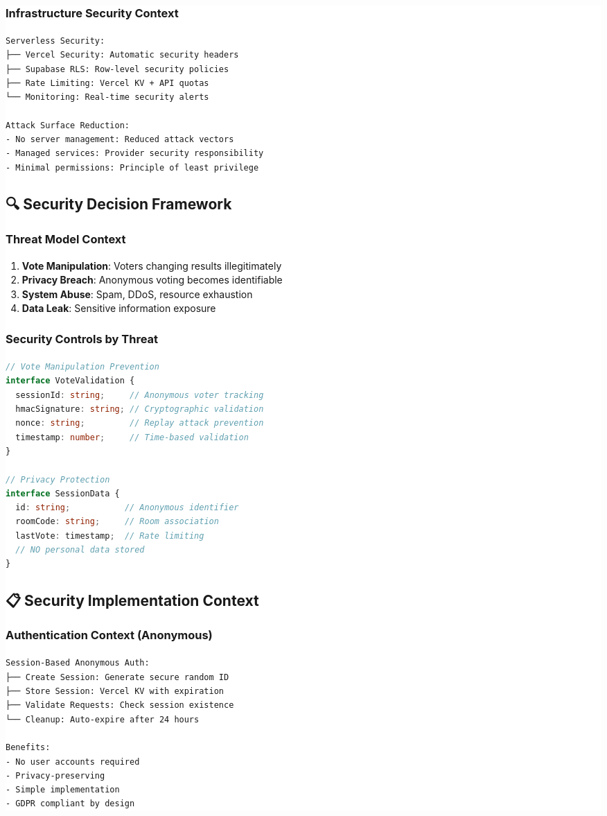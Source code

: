 ### **Infrastructure Security Context**
```
Serverless Security:
├── Vercel Security: Automatic security headers
├── Supabase RLS: Row-level security policies
├── Rate Limiting: Vercel KV + API quotas
└── Monitoring: Real-time security alerts

Attack Surface Reduction:
- No server management: Reduced attack vectors
- Managed services: Provider security responsibility
- Minimal permissions: Principle of least privilege
```

## 🔍 **Security Decision Framework**

### **Threat Model Context**
1. **Vote Manipulation**: Voters changing results illegitimately
2. **Privacy Breach**: Anonymous voting becomes identifiable
3. **System Abuse**: Spam, DDoS, resource exhaustion
4. **Data Leak**: Sensitive information exposure

### **Security Controls by Threat**
```typescript
// Vote Manipulation Prevention
interface VoteValidation {
  sessionId: string;     // Anonymous voter tracking
  hmacSignature: string; // Cryptographic validation
  nonce: string;         // Replay attack prevention
  timestamp: number;     // Time-based validation
}

// Privacy Protection
interface SessionData {
  id: string;           // Anonymous identifier
  roomCode: string;     // Room association
  lastVote: timestamp;  // Rate limiting
  // NO personal data stored
}
```

## 📋 **Security Implementation Context**

### **Authentication Context (Anonymous)**
```
Session-Based Anonymous Auth:
├── Create Session: Generate secure random ID
├── Store Session: Vercel KV with expiration
├── Validate Requests: Check session existence
└── Cleanup: Auto-expire after 24 hours

Benefits:
- No user accounts required
- Privacy-preserving
- Simple implementation
- GDPR compliant by design
```
